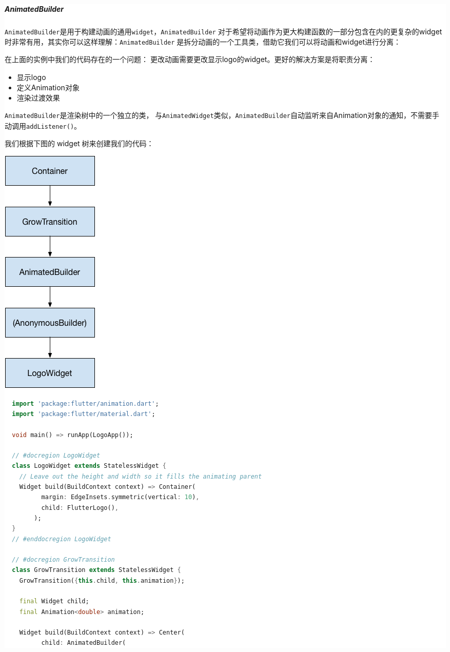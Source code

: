 ##### AnimatedBuilder

`AnimatedBuilder`是用于构建动画的通用`widget`，`AnimatedBuilder` 对于希望将动画作为更大构建函数的一部分包含在内的更复杂的widget时非常有用，其实你可以这样理解：`AnimatedBuilder` 是拆分动画的一个工具类，借助它我们可以将动画和widget进行分离：

在上面的实例中我们的代码存在的一个问题： 更改动画需要更改显示logo的widget。更好的解决方案是将职责分离：

  - 显示logo
  - 定义Animation对象
  - 渲染过渡效果

`AnimatedBuilder`是渲染树中的一个独立的类， 与`AnimatedWidget`类似，`AnimatedBuilder`自动监听来自Animation对象的通知，不需要手动调用`addListener()`。

我们根据下图的 widget 树来创建我们的代码：

![](img/AnimatedBuilder-WidgetTree.png)


```dart
  import 'package:flutter/animation.dart';
  import 'package:flutter/material.dart';
  
  void main() => runApp(LogoApp());
  
  // #docregion LogoWidget
  class LogoWidget extends StatelessWidget {
    // Leave out the height and width so it fills the animating parent
    Widget build(BuildContext context) => Container(
          margin: EdgeInsets.symmetric(vertical: 10),
          child: FlutterLogo(),
        );
  }
  // #enddocregion LogoWidget
  
  // #docregion GrowTransition
  class GrowTransition extends StatelessWidget {
    GrowTransition({this.child, this.animation});
  
    final Widget child;
    final Animation<double> animation;
  
    Widget build(BuildContext context) => Center(
          child: AnimatedBuilder(
```